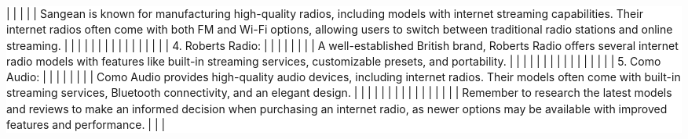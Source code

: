 |      |                                      |               |               | Sangean is known for manufacturing high-quality radios, including models with internet streaming capabilities. Their internet radios often come with both FM and Wi-Fi options, allowing users to switch between traditional radio stations and online streaming.                                                                                                                                                                                                             |                       |                                      |
|      |                                      |               |               |                                                                                                                                                                                                                                                                                                                                                                                                                                                                               |                       |                                      |
|      |                                      |               |               | 4. Roberts Radio:                                                                                                                                                                                                                                                                                                                                                                                                                                                             |                       |                                      |
|      |                                      |               |               | A well-established British brand, Roberts Radio offers several internet radio models with features like built-in streaming services, customizable presets, and portability.                                                                                                                                                                                                                                                                                                   |                       |                                      |
|      |                                      |               |               |                                                                                                                                                                                                                                                                                                                                                                                                                                                                               |                       |                                      |
|      |                                      |               |               | 5. Como Audio:                                                                                                                                                                                                                                                                                                                                                                                                                                                                |                       |                                      |
|      |                                      |               |               | Como Audio provides high-quality audio devices, including internet radios. Their models often come with built-in streaming services, Bluetooth connectivity, and an elegant design.                                                                                                                                                                                                                                                                                           |                       |                                      |
|      |                                      |               |               |                                                                                                                                                                                                                                                                                                                                                                                                                                                                               |                       |                                      |
|      |                                      |               |               | Remember to research the latest models and reviews to make an informed decision when purchasing an internet radio, as newer options may be available with improved features and performance.                                                                                                                                                                                                                                                                                  |                       |                                      |